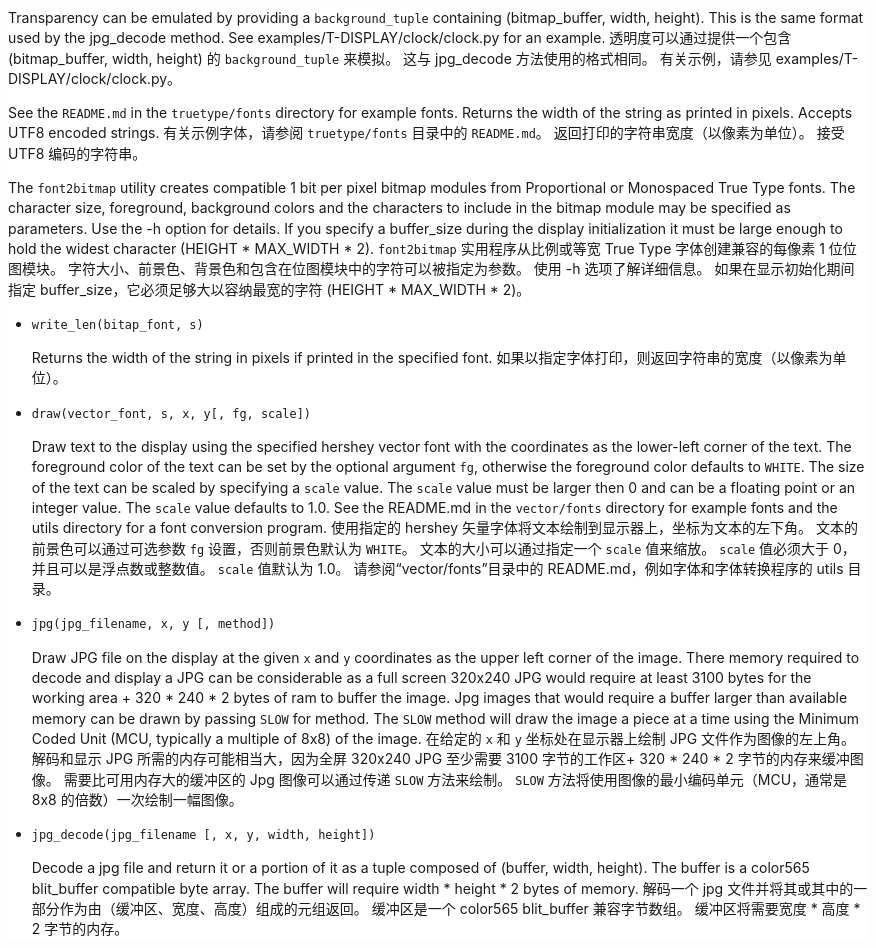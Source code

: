   Transparency can be emulated by providing a `background_tuple` containing
  (bitmap_buffer, width, height).  This is the same format used by the jpg_decode
  method. See examples/T-DISPLAY/clock/clock.py for an example.
  透明度可以通过提供一个包含 (bitmap_buffer, width, height) 的 `background_tuple` 来模拟。 这与 jpg_decode 方法使用的格式相同。 有关示例，请参见 examples/T-DISPLAY/clock/clock.py。

  See the `README.md` in the `truetype/fonts` directory for example fonts.
  Returns the width of the string as printed in pixels. Accepts UTF8 encoded strings.
  有关示例字体，请参阅 `truetype/fonts` 目录中的 `README.md`。
  返回打印的字符串宽度（以像素为单位）。 接受 UTF8 编码的字符串。 

  The `font2bitmap` utility creates compatible 1 bit per pixel bitmap modules
  from Proportional or Monospaced True Type fonts. The character size,
  foreground, background colors and the characters to include in the bitmap
  module may be specified as parameters. Use the -h option for details. If you
  specify a buffer_size during the display initialization it must be large
  enough to hold the widest character (HEIGHT * MAX_WIDTH * 2).
  `font2bitmap` 实用程序从比例或等宽 True Type 字体创建兼容的每像素 1 位位图模块。 字符大小、前景色、背景色和包含在位图模块中的字符可以被指定为参数。 使用 -h 选项了解详细信息。 如果在显示初始化期间指定 buffer_size，它必须足够大以容纳最宽的字符 (HEIGHT * MAX_WIDTH * 2)。

- `write_len(bitap_font, s)`

  Returns the width of the string in pixels if printed in the specified font.
  如果以指定字体打印，则返回字符串的宽度（以像素为单位）。

- `draw(vector_font, s, x, y[, fg, scale])`

  Draw text to the display using the specified hershey vector font with the
  coordinates as the lower-left corner of the text. The foreground color of the
  text can be set by the optional argument `fg`, otherwise the foreground color
  defaults to `WHITE`. The size of the text can be scaled by specifying a
  `scale` value. The `scale` value must be larger then 0 and can be a floating
  point or an integer value. The `scale` value defaults to 1.0. See the
  README.md in the `vector/fonts` directory for example fonts and the utils
  directory for a font conversion program.
  使用指定的 hershey 矢量字体将文本绘制到显示器上，坐标为文本的左下角。 文本的前景色可以通过可选参数 `fg` 设置，否则前景色默认为 `WHITE`。 文本的大小可以通过指定一个 `scale` 值来缩放。 `scale` 值必须大于 0，并且可以是浮点数或整数值。 `scale` 值默认为 1.0。 请参阅“vector/fonts”目录中的 README.md，例如字体和字体转换程序的 utils 目录。

- `jpg(jpg_filename, x, y [, method])`

  Draw JPG file on the display at the given `x` and `y` coordinates as the upper
  left corner of the image. There memory required to decode and display a JPG
  can be considerable as a full screen 320x240 JPG would require at least 3100
  bytes for the working area + 320 * 240 * 2 bytes of ram to buffer the image.
  Jpg images that would require a buffer larger than available memory can be drawn
  by passing `SLOW` for method. The `SLOW` method will draw the image a piece
  at a time using the Minimum Coded Unit (MCU, typically a multiple of 8x8)
  of the image.
  在给定的 `x` 和 `y` 坐标处在显示器上绘制 JPG 文件作为图像的左上角。 解码和显示 JPG 所需的内存可能相当大，因为全屏 320x240 JPG 至少需要 3100 字节的工作区+ 320 * 240 * 2 字节的内存来缓冲图像。 需要比可用内存大的缓冲区的 Jpg 图像可以通过传递 `SLOW` 方法来绘制。 `SLOW` 方法将使用图像的最小编码单元（MCU，通常是 8x8 的倍数）一次绘制一幅图像。

- `jpg_decode(jpg_filename [, x, y, width, height])`

  Decode a jpg file and return it or a portion of it as a tuple composed of
  (buffer, width, height). The buffer is a color565 blit_buffer compatible byte
  array. The buffer will require width * height * 2 bytes of memory.
  解码一个 jpg 文件并将其或其中的一部分作为由（缓冲区、宽度、高度）组成的元组返回。 缓冲区是一个 color565 blit_buffer 兼容字节数组。 缓冲区将需要宽度 * 高度 * 2 字节的内存。
